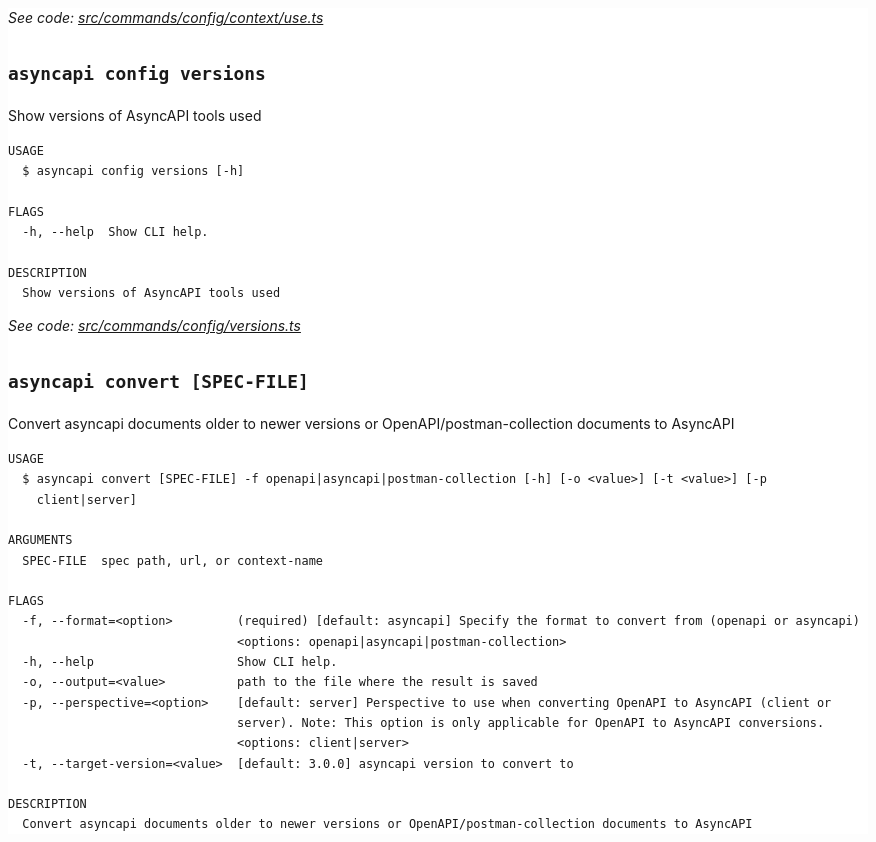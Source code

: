 _See code: [src/commands/config/context/use.ts](https://github.com/asyncapi/cli/blob/v2.6.0/src/commands/config/context/use.ts)_

## `asyncapi config versions`

Show versions of AsyncAPI tools used

```
USAGE
  $ asyncapi config versions [-h]

FLAGS
  -h, --help  Show CLI help.

DESCRIPTION
  Show versions of AsyncAPI tools used
```

_See code: [src/commands/config/versions.ts](https://github.com/asyncapi/cli/blob/v2.6.0/src/commands/config/versions.ts)_

## `asyncapi convert [SPEC-FILE]`

Convert asyncapi documents older to newer versions or OpenAPI/postman-collection documents to AsyncAPI

```
USAGE
  $ asyncapi convert [SPEC-FILE] -f openapi|asyncapi|postman-collection [-h] [-o <value>] [-t <value>] [-p
    client|server]

ARGUMENTS
  SPEC-FILE  spec path, url, or context-name

FLAGS
  -f, --format=<option>         (required) [default: asyncapi] Specify the format to convert from (openapi or asyncapi)
                                <options: openapi|asyncapi|postman-collection>
  -h, --help                    Show CLI help.
  -o, --output=<value>          path to the file where the result is saved
  -p, --perspective=<option>    [default: server] Perspective to use when converting OpenAPI to AsyncAPI (client or
                                server). Note: This option is only applicable for OpenAPI to AsyncAPI conversions.
                                <options: client|server>
  -t, --target-version=<value>  [default: 3.0.0] asyncapi version to convert to

DESCRIPTION
  Convert asyncapi documents older to newer versions or OpenAPI/postman-collection documents to AsyncAPI
```
